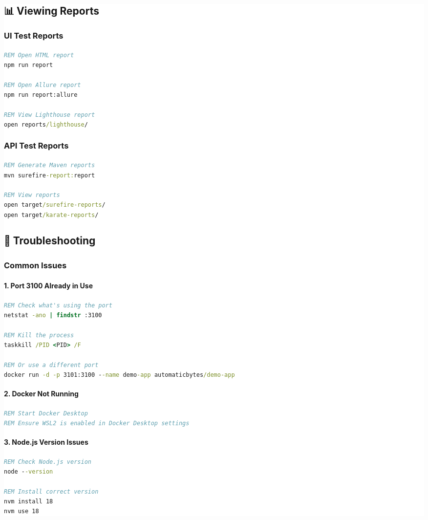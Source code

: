 ## 📊 Viewing Reports

### UI Test Reports
```cmd
REM Open HTML report
npm run report

REM Open Allure report
npm run report:allure

REM View Lighthouse report
open reports/lighthouse/
```

### API Test Reports
```cmd
REM Generate Maven reports
mvn surefire-report:report

REM View reports
open target/surefire-reports/
open target/karate-reports/
```

## 🔧 Troubleshooting

### Common Issues

#### 1. Port 3100 Already in Use
```cmd
REM Check what's using the port
netstat -ano | findstr :3100

REM Kill the process
taskkill /PID <PID> /F

REM Or use a different port
docker run -d -p 3101:3100 --name demo-app automaticbytes/demo-app
```

#### 2. Docker Not Running
```cmd
REM Start Docker Desktop
REM Ensure WSL2 is enabled in Docker Desktop settings
```

#### 3. Node.js Version Issues
```cmd
REM Check Node.js version
node --version

REM Install correct version
nvm install 18
nvm use 18
```

